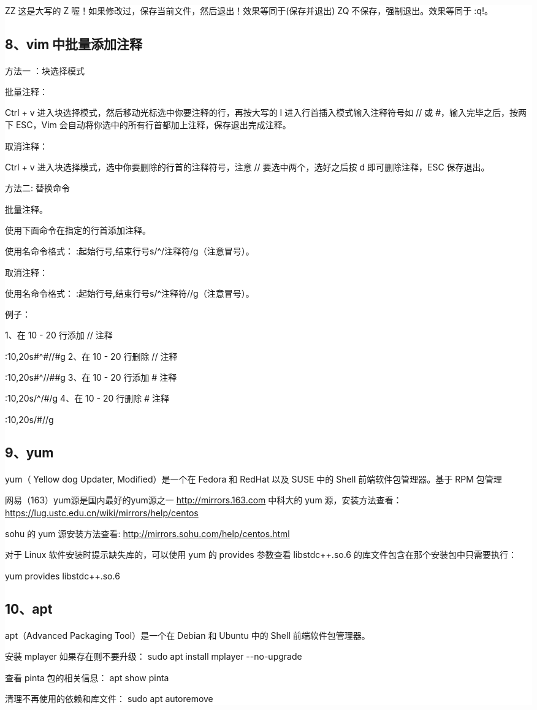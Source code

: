 ZZ	这是大写的 Z 喔！如果修改过，保存当前文件，然后退出！效果等同于(保存并退出)
ZQ	不保存，强制退出。效果等同于 :q!。


## 8、vim 中批量添加注释

方法一 ：块选择模式

批量注释：

Ctrl + v 进入块选择模式，然后移动光标选中你要注释的行，再按大写的 I 进入行首插入模式输入注释符号如 // 或 #，输入完毕之后，按两下 ESC，Vim 会自动将你选中的所有行首都加上注释，保存退出完成注释。

取消注释：

Ctrl + v 进入块选择模式，选中你要删除的行首的注释符号，注意 // 要选中两个，选好之后按 d 即可删除注释，ESC 保存退出。

方法二: 替换命令

批量注释。

使用下面命令在指定的行首添加注释。

使用名命令格式： :起始行号,结束行号s/^/注释符/g（注意冒号）。

取消注释：

使用名命令格式： :起始行号,结束行号s/^注释符//g（注意冒号）。

例子：

1、在 10 - 20 行添加 // 注释

:10,20s#^#//#g
2、在 10 - 20 行删除 // 注释

:10,20s#^//##g
3、在 10 - 20 行添加 # 注释

:10,20s/^/#/g
4、在 10 - 20 行删除 # 注释

:10,20s/#//g

## 9、yum
yum（ Yellow dog Updater, Modified）是一个在 Fedora 和 RedHat 以及 SUSE 中的 Shell 前端软件包管理器。基于 RPM 包管理

网易（163）yum源是国内最好的yum源之一 
http://mirrors.163.com
中科大的 yum 源，安装方法查看：https://lug.ustc.edu.cn/wiki/mirrors/help/centos

sohu 的 yum 源安装方法查看: http://mirrors.sohu.com/help/centos.html


对于 Linux 软件安装时提示缺失库的，可以使用 yum 的 provides 参数查看 libstdc++.so.6 的库文件包含在那个安装包中只需要执行：

yum provides libstdc++.so.6

## 10、apt
apt（Advanced Packaging Tool）是一个在 Debian 和 Ubuntu 中的 Shell 前端软件包管理器。

安装 mplayer 如果存在则不要升级：
sudo apt install mplayer --no-upgrade

查看 pinta 包的相关信息：
apt show pinta

清理不再使用的依赖和库文件：
sudo apt autoremove






